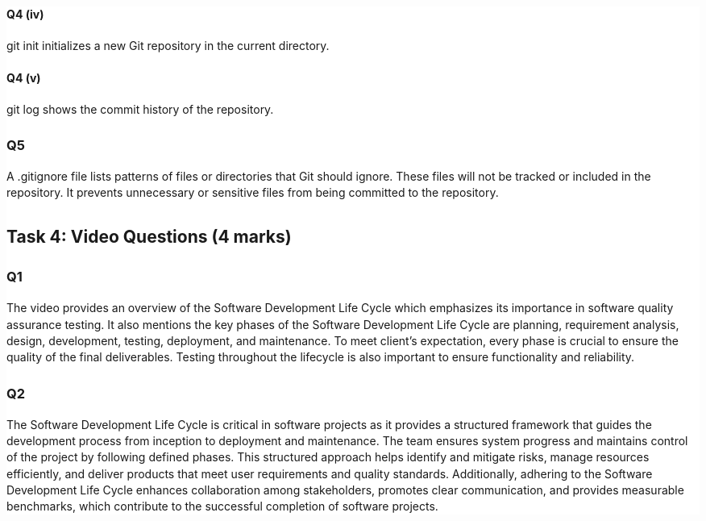 #### Q4 (iv)
git init initializes a new Git repository in the current directory.
#### Q4 (v)
git log shows the commit history of the repository.
### Q5
A .gitignore file lists patterns of files or directories that Git should ignore. These files will not be tracked or included in the repository.
It prevents unnecessary or sensitive files from being committed to the repository.
## Task 4: Video Questions (4 marks)



### Q1
The video provides an overview of the Software Development Life Cycle which emphasizes its importance in software quality assurance testing. It also mentions the key phases of the Software Development Life Cycle are planning, requirement analysis, design, development, testing, deployment, and maintenance. To meet client’s expectation, every phase is crucial to ensure the quality of the final deliverables. Testing throughout the lifecycle is also important to ensure functionality and reliability.


### Q2
The Software Development Life Cycle is critical in software projects as it provides a structured framework that guides the development process from inception to deployment and maintenance. The team ensures system progress and maintains control of the project by following defined phases. This structured approach helps identify and mitigate risks, manage resources efficiently, and deliver products that meet user requirements and quality standards. Additionally, adhering to the Software Development Life Cycle enhances collaboration among stakeholders, promotes clear communication, and provides measurable benchmarks, which contribute to the successful completion of software projects.
